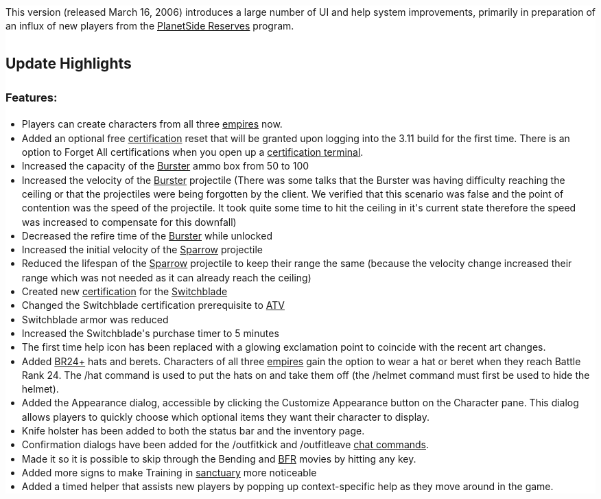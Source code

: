 This version (released March 16, 2006) introduces a large number of UI
and help system improvements, primarily in preparation of an influx of
new players from the [PlanetSide
Reserves](PlanetSide_Reserves "wikilink") program.

## Update Highlights

### Features:

-   Players can create characters from all three
    [empires](empire "wikilink") now.
-   Added an optional free [certification](certification "wikilink")
    reset that will be granted upon logging into the 3.11 build for the
    first time. There is an option to Forget All certifications when
    you open up a [certification
    terminal](certification_terminal "wikilink").
-   Increased the capacity of the [Burster](Burster "wikilink") ammo box
    from 50 to 100
-   Increased the velocity of the [Burster](Burster "wikilink")
    projectile (There was some talks that the Burster was having
    difficulty reaching the ceiling or that the projectiles were being
    forgotten by the client. We verified that this scenario was false
    and the point of contention was the speed of the projectile. It took
    quite some time to hit the ceiling in it's current state therefore
    the speed was increased to compensate for this downfall)
-   Decreased the refire time of the [Burster](Burster "wikilink") while
    unlocked
-   Increased the initial velocity of the [Sparrow](Sparrow "wikilink")
    projectile
-   Reduced the lifespan of the [Sparrow](Sparrow "wikilink") projectile
    to keep their range the same (because the velocity change increased
    their range which was not needed as it can already reach the
    ceiling)
-   Created new [certification](certification "wikilink") for the
    [Switchblade](Switchblade "wikilink")
-   Changed the Switchblade certification prerequisite to
    [ATV](ATV "wikilink")
-   Switchblade armor was reduced
-   Increased the Switchblade's purchase timer to 5 minutes
-   The first time help icon has been replaced with a glowing
    exclamation point to coincide with the recent art changes.
-   Added [BR24+](Battle_Rank "wikilink") hats and berets. Characters of
    all three [empires](empire "wikilink") gain the option to wear a hat
    or beret when they reach Battle Rank 24. The /hat command is used to
    put the hats on and take them off (the /helmet command must first be
    used to hide the helmet).
-   Added the Appearance dialog, accessible by clicking the Customize
    Appearance button on the Character pane. This dialog allows players
    to quickly choose which optional items they want their character to
    display.
-   Knife holster has been added to both the status bar and the
    inventory page.
-   Confirmation dialogs have been added for the /outfitkick and
    /outfitleave [chat commands](In-Game_Commands "wikilink").
-   Made it so it is possible to skip through the Bending and
    [BFR](BFR "wikilink") movies by hitting any key.
-   Added more signs to make Training in
    [sanctuary](sanctuary "wikilink") more noticeable
-   Added a timed helper that assists new players by popping up
    context-specific help as they move around in the game.
